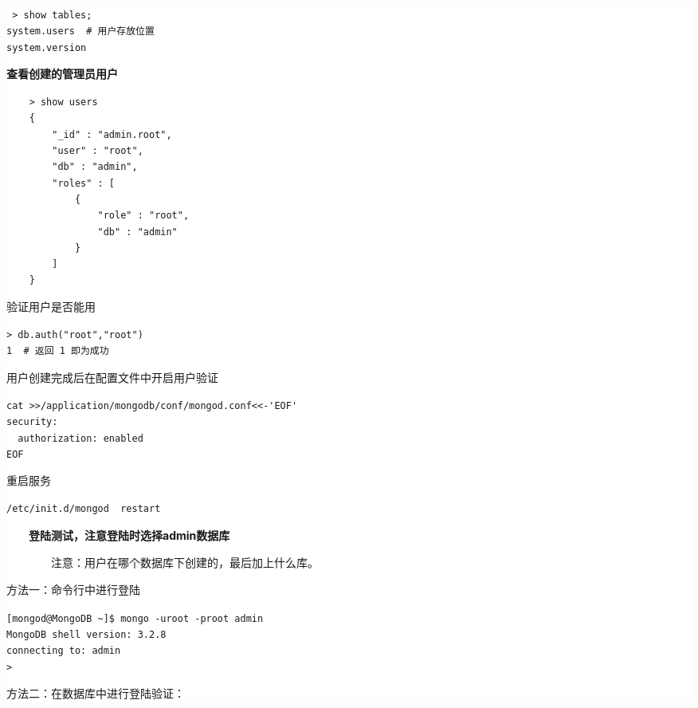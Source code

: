 ```
 > show tables; 
system.users  # 用户存放位置
system.version
```

**查看创建的管理员用户**

```
    > show users
    {
        "_id" : "admin.root",
        "user" : "root",
        "db" : "admin",
        "roles" : [
            {
                "role" : "root",
                "db" : "admin"
            }
        ]
    }
```

验证用户是否能用

```
> db.auth("root","root")
1  # 返回 1 即为成功
```

用户创建完成后在配置文件中开启用户验证

```
cat >>/application/mongodb/conf/mongod.conf<<-'EOF'
security:
  authorization: enabled
EOF
```

重启服务

```
/etc/init.d/mongod  restart
```

　　**登陆测试，注意登陆时选择admin数据库**

　　　　注意：用户在哪个数据库下创建的，最后加上什么库。

方法一：命令行中进行登陆

```
[mongod@MongoDB ~]$ mongo -uroot -proot admin 
MongoDB shell version: 3.2.8
connecting to: admin
> 
```

方法二：在数据库中进行登陆验证：
